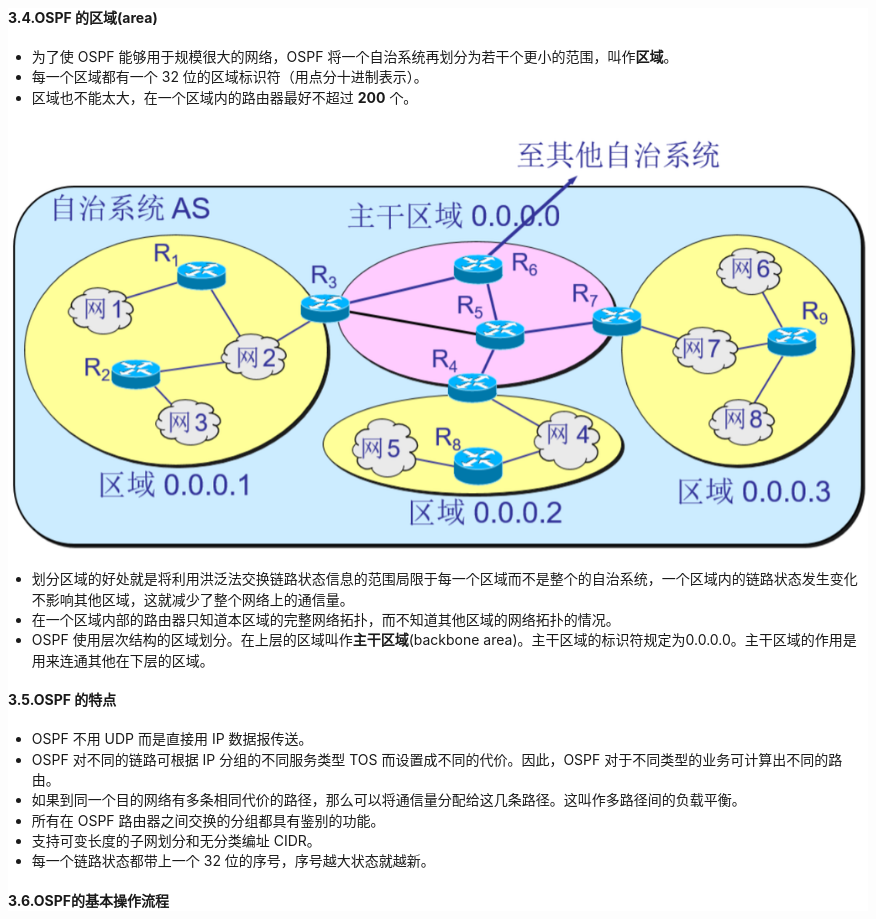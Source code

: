 #### 3.4.OSPF 的区域(area)

- 为了使 OSPF 能够用于规模很大的网络，OSPF 将一个自治系统再划分为若干个更小的范围，叫作**区域**。
- 每一个区域都有一个 32 位的区域标识符（用点分十进制表示）。
- 区域也不能太大，在一个区域内的路由器最好不超过 **200** 个。

![image-20200526153040642](images/image-20200526153040642.png)

- 划分区域的好处就是将利用洪泛法交换链路状态信息的范围局限于每一个区域而不是整个的自治系统，一个区域内的链路状态发生变化不影响其他区域，这就减少了整个网络上的通信量。
- 在一个区域内部的路由器只知道本区域的完整网络拓扑，而不知道其他区域的网络拓扑的情况。
- OSPF 使用层次结构的区域划分。在上层的区域叫作**主干区域**(backbone area)。主干区域的标识符规定为0.0.0.0。主干区域的作用是用来连通其他在下层的区域。

#### 3.5.OSPF 的特点

- OSPF 不用 UDP 而是直接用 IP 数据报传送。
- OSPF 对不同的链路可根据 IP 分组的不同服务类型 TOS 而设置成不同的代价。因此，OSPF 对于不同类型的业务可计算出不同的路由。
- 如果到同一个目的网络有多条相同代价的路径，那么可以将通信量分配给这几条路径。这叫作多路径间的负载平衡。
- 所有在 OSPF 路由器之间交换的分组都具有鉴别的功能。
- 支持可变长度的子网划分和无分类编址 CIDR。
- 每一个链路状态都带上一个 32 位的序号，序号越大状态就越新。

#### 3.6.OSPF的基本操作流程
